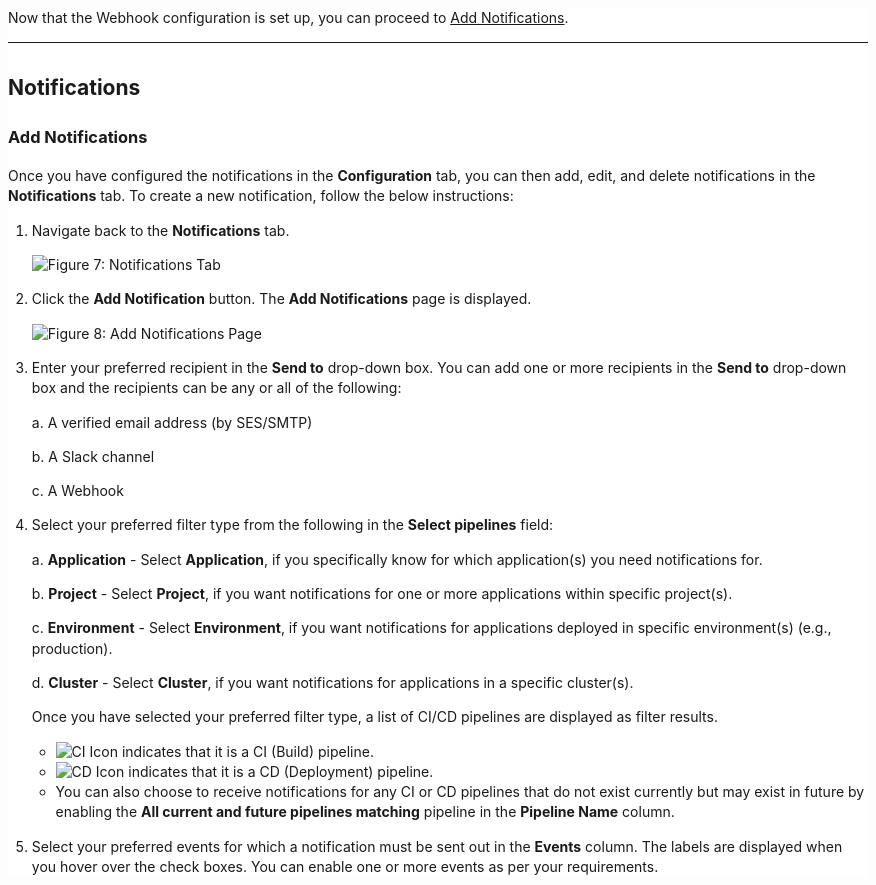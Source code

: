 Now that the Webhook configuration is set up, you can proceed to [Add Notifications](manage-notification.md#add-notifications).

***

## Notifications

### Add Notifications

Once you have configured the notifications in the **Configuration** tab, you can then add, edit, and delete notifications in the **Notifications** tab. To create a new notification, follow the below instructions:

1.  Navigate back to the **Notifications** tab.

    ![Figure 7: Notifications Tab](https://devtron-public-asset.s3.us-east-2.amazonaws.com/images/global-configurations/manage-notification/revised-imgs-21052025/notifications-tab.jpg)
2.  Click the **Add Notification** button. The **Add Notifications** page is displayed.

    ![Figure 8: Add Notifications Page](https://devtron-public-asset.s3.us-east-2.amazonaws.com/images/global-configurations/manage-notification/revised-imgs-21052025/add-notifications-page.jpg)
3.  Enter your preferred recipient in the **Send to** drop-down box. You can add one or more recipients in the **Send to** drop-down box and the recipients can be any or all of the following:

    a. A verified email address (by SES/SMTP)

    b. A Slack channel

    c. A Webhook
4.  Select your preferred filter type from the following in the **Select pipelines** field:

    a. **Application** - Select **Application**, if you specifically know for which application(s) you need notifications for.

    b. **Project** - Select **Project**, if you want notifications for one or more applications within specific project(s).

    c. **Environment** - Select **Environment**, if you want notifications for applications deployed in specific environment(s) (e.g., production).

    d. **Cluster** - Select **Cluster**, if you want notifications for applications in a specific cluster(s).

    Once you have selected your preferred filter type, a list of CI/CD pipelines are displayed as filter results.

    * ![CI Icon](https://devtron-public-asset.s3.us-east-2.amazonaws.com/images/global-configurations/manage-notification/ci1.jpg) indicates that it is a CI (Build) pipeline.
    * ![CD Icon](https://devtron-public-asset.s3.us-east-2.amazonaws.com/images/global-configurations/manage-notification/cd1.jpg) indicates that it is a CD (Deployment) pipeline.
    * You can also choose to receive notifications for any CI or CD pipelines that do not exist currently but may exist in future by enabling the **All current and future pipelines matching** pipeline in the **Pipeline Name** column.
5.  Select your preferred events for which a notification must be sent out in the **Events** column. The labels are displayed when you hover over the check boxes. You can enable one or more events as per your requirements.
